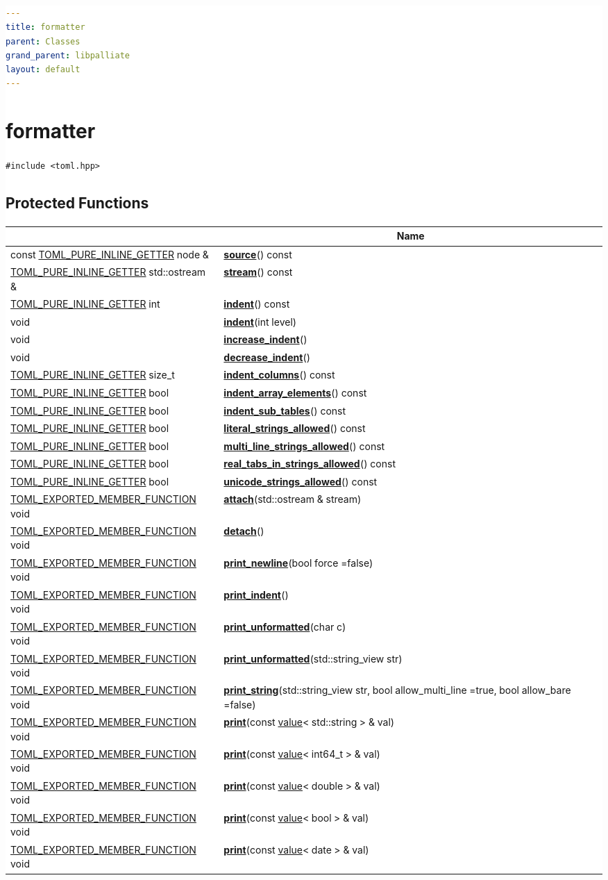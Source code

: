 ```yaml
---
title: formatter
parent: Classes
grand_parent: libpalliate
layout: default
---
```


# formatter






`#include <toml.hpp>`

## Protected Functions

|                | Name           |
| -------------- | -------------- |
| const [TOML_PURE_INLINE_GETTER](/libpalliate/generated/Files/toml_8hpp#define-toml-pure-inline-getter) node & | **[source](/libpalliate/generated/Classes/classformatter#function-source)**() const |
| [TOML_PURE_INLINE_GETTER](/libpalliate/generated/Files/toml_8hpp#define-toml-pure-inline-getter) std::ostream & | **[stream](/libpalliate/generated/Classes/classformatter#function-stream)**() const |
| [TOML_PURE_INLINE_GETTER](/libpalliate/generated/Files/toml_8hpp#define-toml-pure-inline-getter) int | **[indent](/libpalliate/generated/Classes/classformatter#function-indent)**() const |
| void | **[indent](/libpalliate/generated/Classes/classformatter#function-indent)**(int level) |
| void | **[increase_indent](/libpalliate/generated/Classes/classformatter#function-increase-indent)**() |
| void | **[decrease_indent](/libpalliate/generated/Classes/classformatter#function-decrease-indent)**() |
| [TOML_PURE_INLINE_GETTER](/libpalliate/generated/Files/toml_8hpp#define-toml-pure-inline-getter) size_t | **[indent_columns](/libpalliate/generated/Classes/classformatter#function-indent-columns)**() const |
| [TOML_PURE_INLINE_GETTER](/libpalliate/generated/Files/toml_8hpp#define-toml-pure-inline-getter) bool | **[indent_array_elements](/libpalliate/generated/Classes/classformatter#function-indent-array-elements)**() const |
| [TOML_PURE_INLINE_GETTER](/libpalliate/generated/Files/toml_8hpp#define-toml-pure-inline-getter) bool | **[indent_sub_tables](/libpalliate/generated/Classes/classformatter#function-indent-sub-tables)**() const |
| [TOML_PURE_INLINE_GETTER](/libpalliate/generated/Files/toml_8hpp#define-toml-pure-inline-getter) bool | **[literal_strings_allowed](/libpalliate/generated/Classes/classformatter#function-literal-strings-allowed)**() const |
| [TOML_PURE_INLINE_GETTER](/libpalliate/generated/Files/toml_8hpp#define-toml-pure-inline-getter) bool | **[multi_line_strings_allowed](/libpalliate/generated/Classes/classformatter#function-multi-line-strings-allowed)**() const |
| [TOML_PURE_INLINE_GETTER](/libpalliate/generated/Files/toml_8hpp#define-toml-pure-inline-getter) bool | **[real_tabs_in_strings_allowed](/libpalliate/generated/Classes/classformatter#function-real-tabs-in-strings-allowed)**() const |
| [TOML_PURE_INLINE_GETTER](/libpalliate/generated/Files/toml_8hpp#define-toml-pure-inline-getter) bool | **[unicode_strings_allowed](/libpalliate/generated/Classes/classformatter#function-unicode-strings-allowed)**() const |
| [TOML_EXPORTED_MEMBER_FUNCTION](/libpalliate/generated/Files/toml_8hpp#define-toml-exported-member-function) void | **[attach](/libpalliate/generated/Classes/classformatter#function-attach)**(std::ostream & stream) |
| [TOML_EXPORTED_MEMBER_FUNCTION](/libpalliate/generated/Files/toml_8hpp#define-toml-exported-member-function) void | **[detach](/libpalliate/generated/Classes/classformatter#function-detach)**() |
| [TOML_EXPORTED_MEMBER_FUNCTION](/libpalliate/generated/Files/toml_8hpp#define-toml-exported-member-function) void | **[print_newline](/libpalliate/generated/Classes/classformatter#function-print-newline)**(bool force =false) |
| [TOML_EXPORTED_MEMBER_FUNCTION](/libpalliate/generated/Files/toml_8hpp#define-toml-exported-member-function) void | **[print_indent](/libpalliate/generated/Classes/classformatter#function-print-indent)**() |
| [TOML_EXPORTED_MEMBER_FUNCTION](/libpalliate/generated/Files/toml_8hpp#define-toml-exported-member-function) void | **[print_unformatted](/libpalliate/generated/Classes/classformatter#function-print-unformatted)**(char c) |
| [TOML_EXPORTED_MEMBER_FUNCTION](/libpalliate/generated/Files/toml_8hpp#define-toml-exported-member-function) void | **[print_unformatted](/libpalliate/generated/Classes/classformatter#function-print-unformatted)**(std::string_view str) |
| [TOML_EXPORTED_MEMBER_FUNCTION](/libpalliate/generated/Files/toml_8hpp#define-toml-exported-member-function) void | **[print_string](/libpalliate/generated/Classes/classformatter#function-print-string)**(std::string_view str, bool allow_multi_line =true, bool allow_bare =false) |
| [TOML_EXPORTED_MEMBER_FUNCTION](/libpalliate/generated/Files/toml_8hpp#define-toml-exported-member-function) void | **[print](/libpalliate/generated/Classes/classformatter#function-print)**(const [value](/libpalliate/generated/Classes/classvalue)< std::string > & val) |
| [TOML_EXPORTED_MEMBER_FUNCTION](/libpalliate/generated/Files/toml_8hpp#define-toml-exported-member-function) void | **[print](/libpalliate/generated/Classes/classformatter#function-print)**(const [value](/libpalliate/generated/Classes/classvalue)< int64_t > & val) |
| [TOML_EXPORTED_MEMBER_FUNCTION](/libpalliate/generated/Files/toml_8hpp#define-toml-exported-member-function) void | **[print](/libpalliate/generated/Classes/classformatter#function-print)**(const [value](/libpalliate/generated/Classes/classvalue)< double > & val) |
| [TOML_EXPORTED_MEMBER_FUNCTION](/libpalliate/generated/Files/toml_8hpp#define-toml-exported-member-function) void | **[print](/libpalliate/generated/Classes/classformatter#function-print)**(const [value](/libpalliate/generated/Classes/classvalue)< bool > & val) |
| [TOML_EXPORTED_MEMBER_FUNCTION](/libpalliate/generated/Files/toml_8hpp#define-toml-exported-member-function) void | **[print](/libpalliate/generated/Classes/classformatter#function-print)**(const [value](/libpalliate/generated/Classes/classvalue)< date > & val) |
